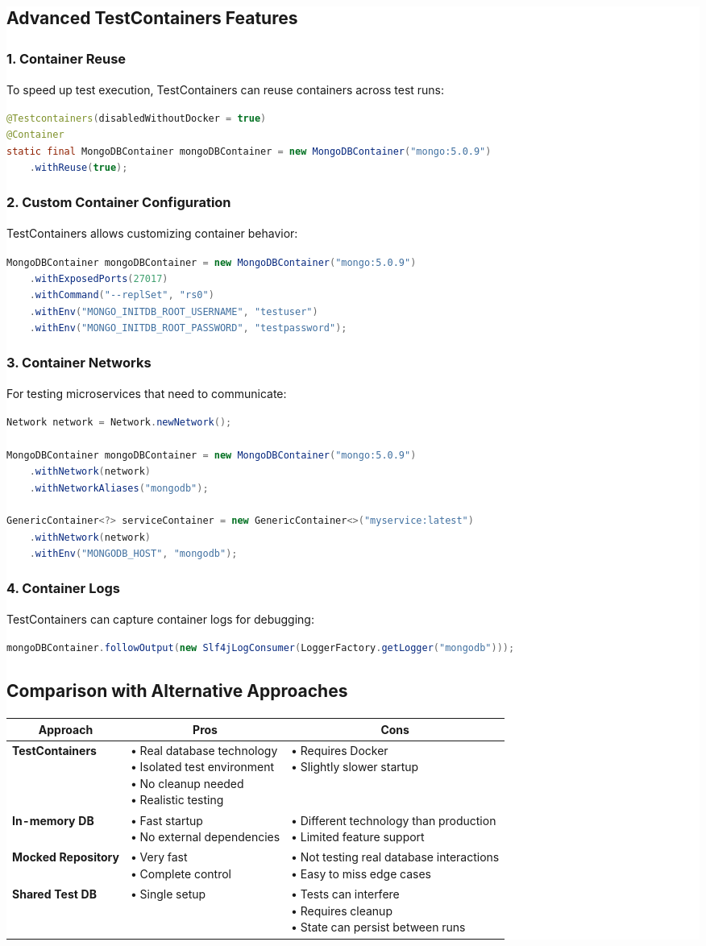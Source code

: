 ## Advanced TestContainers Features

### 1. Container Reuse

To speed up test execution, TestContainers can reuse containers across test runs:

```java
@Testcontainers(disabledWithoutDocker = true)
@Container
static final MongoDBContainer mongoDBContainer = new MongoDBContainer("mongo:5.0.9")
    .withReuse(true);
```

### 2. Custom Container Configuration

TestContainers allows customizing container behavior:

```java
MongoDBContainer mongoDBContainer = new MongoDBContainer("mongo:5.0.9")
    .withExposedPorts(27017)
    .withCommand("--replSet", "rs0")
    .withEnv("MONGO_INITDB_ROOT_USERNAME", "testuser")
    .withEnv("MONGO_INITDB_ROOT_PASSWORD", "testpassword");
```

### 3. Container Networks

For testing microservices that need to communicate:

```java
Network network = Network.newNetwork();

MongoDBContainer mongoDBContainer = new MongoDBContainer("mongo:5.0.9")
    .withNetwork(network)
    .withNetworkAliases("mongodb");

GenericContainer<?> serviceContainer = new GenericContainer<>("myservice:latest")
    .withNetwork(network)
    .withEnv("MONGODB_HOST", "mongodb");
```

### 4. Container Logs

TestContainers can capture container logs for debugging:

```java
mongoDBContainer.followOutput(new Slf4jLogConsumer(LoggerFactory.getLogger("mongodb")));
```

## Comparison with Alternative Approaches

| Approach | Pros | Cons |
|----------|------|------|
| **TestContainers** | • Real database technology<br>• Isolated test environment<br>• No cleanup needed<br>• Realistic testing | • Requires Docker<br>• Slightly slower startup |
| **In-memory DB** | • Fast startup<br>• No external dependencies | • Different technology than production<br>• Limited feature support |
| **Mocked Repository** | • Very fast<br>• Complete control | • Not testing real database interactions<br>• Easy to miss edge cases |
| **Shared Test DB** | • Single setup | • Tests can interfere<br>• Requires cleanup<br>• State can persist between runs |
